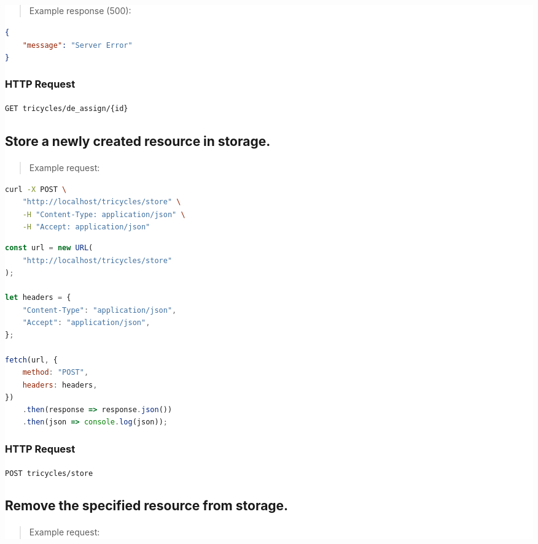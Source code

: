
> Example response (500):

```json
{
    "message": "Server Error"
}
```

### HTTP Request
`GET tricycles/de_assign/{id}`





## Store a newly created resource in storage.

> Example request:

```bash
curl -X POST \
    "http://localhost/tricycles/store" \
    -H "Content-Type: application/json" \
    -H "Accept: application/json"
```

```javascript
const url = new URL(
    "http://localhost/tricycles/store"
);

let headers = {
    "Content-Type": "application/json",
    "Accept": "application/json",
};

fetch(url, {
    method: "POST",
    headers: headers,
})
    .then(response => response.json())
    .then(json => console.log(json));
```



### HTTP Request
`POST tricycles/store`





## Remove the specified resource from storage.

> Example request:
